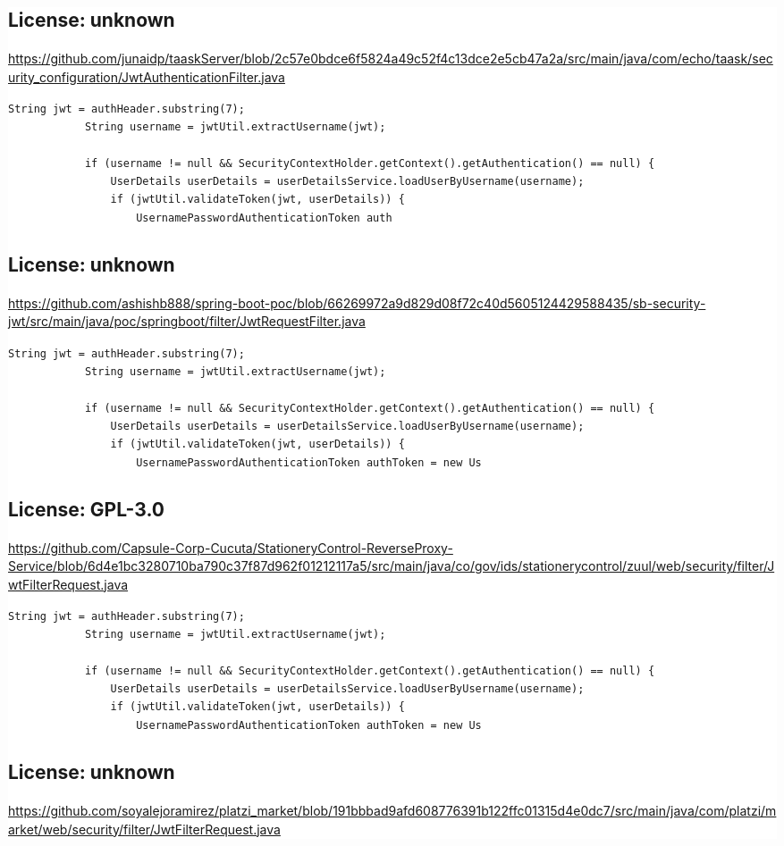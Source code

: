 
## License: unknown
https://github.com/junaidp/taaskServer/blob/2c57e0bdce6f5824a49c52f4c13dce2e5cb47a2a/src/main/java/com/echo/taask/security_configuration/JwtAuthenticationFilter.java

```
String jwt = authHeader.substring(7);
            String username = jwtUtil.extractUsername(jwt);

            if (username != null && SecurityContextHolder.getContext().getAuthentication() == null) {
                UserDetails userDetails = userDetailsService.loadUserByUsername(username);
                if (jwtUtil.validateToken(jwt, userDetails)) {
                    UsernamePasswordAuthenticationToken auth
```


## License: unknown
https://github.com/ashishb888/spring-boot-poc/blob/66269972a9d829d08f72c40d5605124429588435/sb-security-jwt/src/main/java/poc/springboot/filter/JwtRequestFilter.java

```
String jwt = authHeader.substring(7);
            String username = jwtUtil.extractUsername(jwt);

            if (username != null && SecurityContextHolder.getContext().getAuthentication() == null) {
                UserDetails userDetails = userDetailsService.loadUserByUsername(username);
                if (jwtUtil.validateToken(jwt, userDetails)) {
                    UsernamePasswordAuthenticationToken authToken = new Us
```


## License: GPL-3.0
https://github.com/Capsule-Corp-Cucuta/StationeryControl-ReverseProxy-Service/blob/6d4e1bc3280710ba790c37f87d962f01212117a5/src/main/java/co/gov/ids/stationerycontrol/zuul/web/security/filter/JwtFilterRequest.java

```
String jwt = authHeader.substring(7);
            String username = jwtUtil.extractUsername(jwt);

            if (username != null && SecurityContextHolder.getContext().getAuthentication() == null) {
                UserDetails userDetails = userDetailsService.loadUserByUsername(username);
                if (jwtUtil.validateToken(jwt, userDetails)) {
                    UsernamePasswordAuthenticationToken authToken = new Us
```


## License: unknown
https://github.com/soyalejoramirez/platzi_market/blob/191bbbad9afd608776391b122ffc01315d4e0dc7/src/main/java/com/platzi/market/web/security/filter/JwtFilterRequest.java
